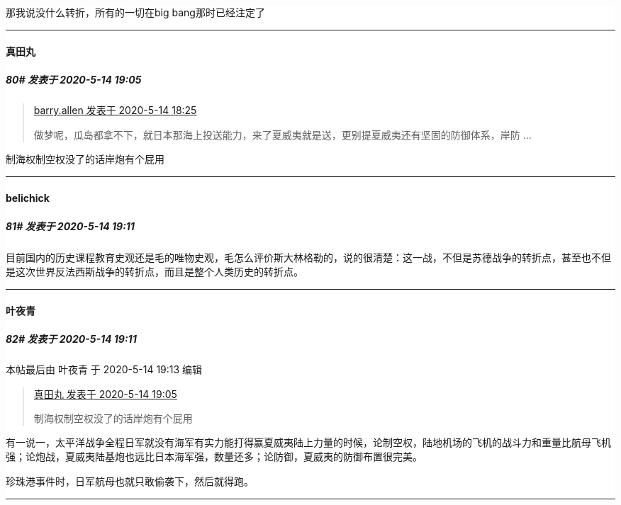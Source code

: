 


那我说没什么转折，所有的一切在big bang那时已经注定了







-----

####  真田丸  
##### 80#       发表于 2020-5-14 19:05



<blockquote><a href="httphttps://bbs.saraba1st.com/2b/forum.php?mod=redirect&amp;goto=findpost&amp;pid=47419013&amp;ptid=1934973" target="_blank">barry.allen 发表于 2020-5-14 18:25</a>

做梦呢，瓜岛都拿不下，就日本那海上投送能力，来了夏威夷就是送，更别提夏威夷还有坚固的防御体系，岸防 ...</blockquote>
制海权制空权没了的话岸炮有个屁用







-----

####  belichick  
##### 81#       发表于 2020-5-14 19:11




目前国内的历史课程教育史观还是毛的唯物史观，毛怎么评价斯大林格勒的，说的很清楚：这一战，不但是苏德战争的转折点，甚至也不但是这次世界反法西斯战争的转折点，而且是整个人类历史的转折点。







-----

####  叶夜青  
##### 82#       发表于 2020-5-14 19:11



 本帖最后由 叶夜青 于 2020-5-14 19:13 编辑 
<blockquote><a href="httphttps://bbs.saraba1st.com/2b/forum.php?mod=redirect&amp;goto=findpost&amp;pid=47419399&amp;ptid=1934973" target="_blank">真田丸 发表于 2020-5-14 19:05</a>

制海权制空权没了的话岸炮有个屁用</blockquote>
有一说一，太平洋战争全程日军就没有海军有实力能打得赢夏威夷陆上力量的时候，论制空权，陆地机场的飞机的战斗力和重量比航母飞机强；论炮战，夏威夷陆基炮也远比日本海军强，数量还多；论防御，夏威夷的防御布置很完美。

珍珠港事件时，日军航母也就只敢偷袭下，然后就得跑。







-----
